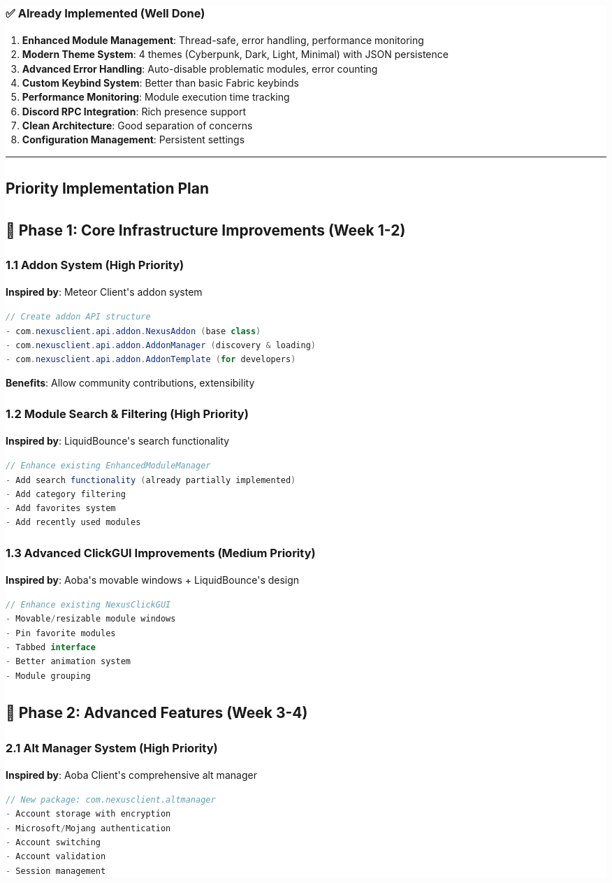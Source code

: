 ### ✅ Already Implemented (Well Done)
1. **Enhanced Module Management**: Thread-safe, error handling, performance monitoring
2. **Modern Theme System**: 4 themes (Cyberpunk, Dark, Light, Minimal) with JSON persistence
3. **Advanced Error Handling**: Auto-disable problematic modules, error counting
4. **Custom Keybind System**: Better than basic Fabric keybinds
5. **Performance Monitoring**: Module execution time tracking
6. **Discord RPC Integration**: Rich presence support
7. **Clean Architecture**: Good separation of concerns
8. **Configuration Management**: Persistent settings

---

## Priority Implementation Plan

## 🚀 Phase 1: Core Infrastructure Improvements (Week 1-2)

### 1.1 Addon System (High Priority)
**Inspired by**: Meteor Client's addon system
```java
// Create addon API structure
- com.nexusclient.api.addon.NexusAddon (base class)
- com.nexusclient.api.addon.AddonManager (discovery & loading)
- com.nexusclient.api.addon.AddonTemplate (for developers)
```
**Benefits**: Allow community contributions, extensibility

### 1.2 Module Search & Filtering (High Priority)
**Inspired by**: LiquidBounce's search functionality
```java
// Enhance existing EnhancedModuleManager
- Add search functionality (already partially implemented)
- Add category filtering
- Add favorites system
- Add recently used modules
```

### 1.3 Advanced ClickGUI Improvements (Medium Priority)
**Inspired by**: Aoba's movable windows + LiquidBounce's design
```java
// Enhance existing NexusClickGUI
- Movable/resizable module windows
- Pin favorite modules
- Tabbed interface
- Better animation system
- Module grouping
```

## 🔧 Phase 2: Advanced Features (Week 3-4)

### 2.1 Alt Manager System (High Priority)
**Inspired by**: Aoba Client's comprehensive alt manager
```java
// New package: com.nexusclient.altmanager
- Account storage with encryption
- Microsoft/Mojang authentication
- Account switching
- Account validation
- Session management
```
